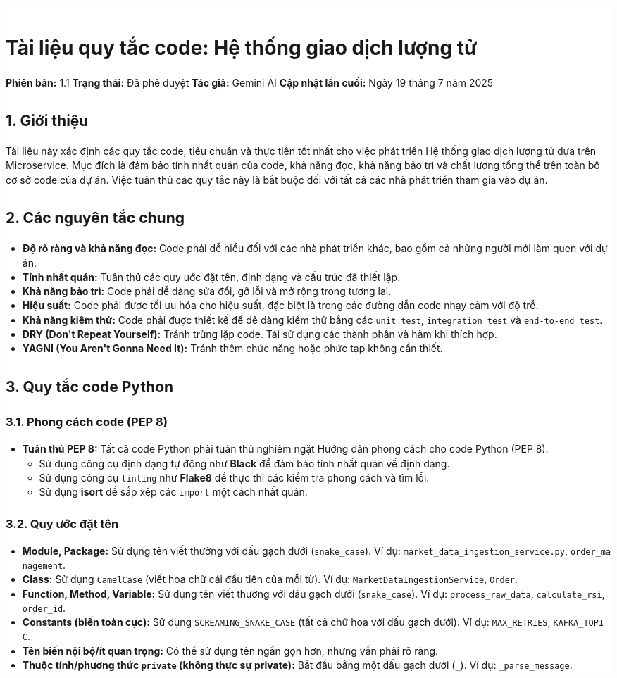 

---

# Tài liệu quy tắc code: Hệ thống giao dịch lượng tử

**Phiên bản:** 1.1
**Trạng thái:** Đã phê duyệt
**Tác giả:** Gemini AI
**Cập nhật lần cuối:** Ngày 19 tháng 7 năm 2025

## 1. Giới thiệu
Tài liệu này xác định các quy tắc code, tiêu chuẩn và thực tiễn tốt nhất cho việc phát triển Hệ thống giao dịch lượng tử dựa trên Microservice. Mục đích là đảm bảo tính nhất quán của code, khả năng đọc, khả năng bảo trì và chất lượng tổng thể trên toàn bộ cơ sở code của dự án. Việc tuân thủ các quy tắc này là bắt buộc đối với tất cả các nhà phát triển tham gia vào dự án.

## 2. Các nguyên tắc chung

* **Độ rõ ràng và khả năng đọc:** Code phải dễ hiểu đối với các nhà phát triển khác, bao gồm cả những người mới làm quen với dự án.
* **Tính nhất quán:** Tuân thủ các quy ước đặt tên, định dạng và cấu trúc đã thiết lập.
* **Khả năng bảo trì:** Code phải dễ dàng sửa đổi, gỡ lỗi và mở rộng trong tương lai.
* **Hiệu suất:** Code phải được tối ưu hóa cho hiệu suất, đặc biệt là trong các đường dẫn code nhạy cảm với độ trễ.
* **Khả năng kiểm thử:** Code phải được thiết kế để dễ dàng kiểm thử bằng các `unit test`, `integration test` và `end-to-end test`.
* **DRY (Don't Repeat Yourself):** Tránh trùng lặp code. Tái sử dụng các thành phần và hàm khi thích hợp.
* **YAGNI (You Aren't Gonna Need It):** Tránh thêm chức năng hoặc phức tạp không cần thiết.

## 3. Quy tắc code Python

### 3.1. Phong cách code (PEP 8)
* **Tuân thủ PEP 8:** Tất cả code Python phải tuân thủ nghiêm ngặt Hướng dẫn phong cách cho code Python (PEP 8).
    * Sử dụng công cụ định dạng tự động như **Black** để đảm bảo tính nhất quán về định dạng.
    * Sử dụng công cụ `linting` như **Flake8** để thực thi các kiểm tra phong cách và tìm lỗi.
    * Sử dụng **isort** để sắp xếp các `import` một cách nhất quán.

### 3.2. Quy ước đặt tên
* **Module, Package:** Sử dụng tên viết thường với dấu gạch dưới (`snake_case`). Ví dụ: `market_data_ingestion_service.py`, `order_management`.
* **Class:** Sử dụng `CamelCase` (viết hoa chữ cái đầu tiên của mỗi từ). Ví dụ: `MarketDataIngestionService`, `Order`.
* **Function, Method, Variable:** Sử dụng tên viết thường với dấu gạch dưới (`snake_case`). Ví dụ: `process_raw_data`, `calculate_rsi`, `order_id`.
* **Constants (biến toàn cục):** Sử dụng `SCREAMING_SNAKE_CASE` (tất cả chữ hoa với dấu gạch dưới). Ví dụ: `MAX_RETRIES`, `KAFKA_TOPIC`.
* **Tên biến nội bộ/ít quan trọng:** Có thể sử dụng tên ngắn gọn hơn, nhưng vẫn phải rõ ràng.
* **Thuộc tính/phương thức `private` (không thực sự private):** Bắt đầu bằng một dấu gạch dưới (`_`). Ví dụ: `_parse_message`.
